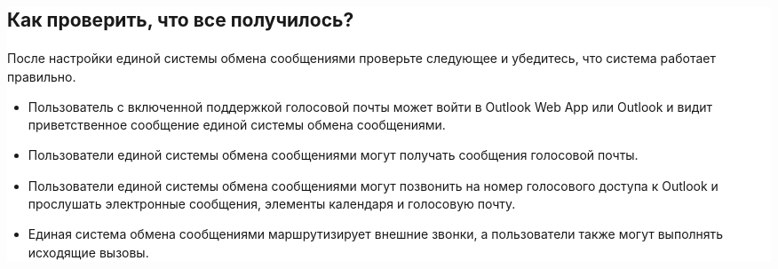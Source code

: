 
## Как проверить, что все получилось?

После настройки единой системы обмена сообщениями проверьте следующее и убедитесь, что система работает правильно.

  - Пользователь с включенной поддержкой голосовой почты может войти в Outlook Web App или Outlook и видит приветственное сообщение единой системы обмена сообщениями.

  - Пользователи единой системы обмена сообщениями могут получать сообщения голосовой почты.

  - Пользователи единой системы обмена сообщениями могут позвонить на номер голосового доступа к Outlook и прослушать электронные сообщения, элементы календаря и голосовую почту.

  - Единая система обмена сообщениями маршрутизирует внешние звонки, а пользователи также могут выполнять исходящие вызовы.


